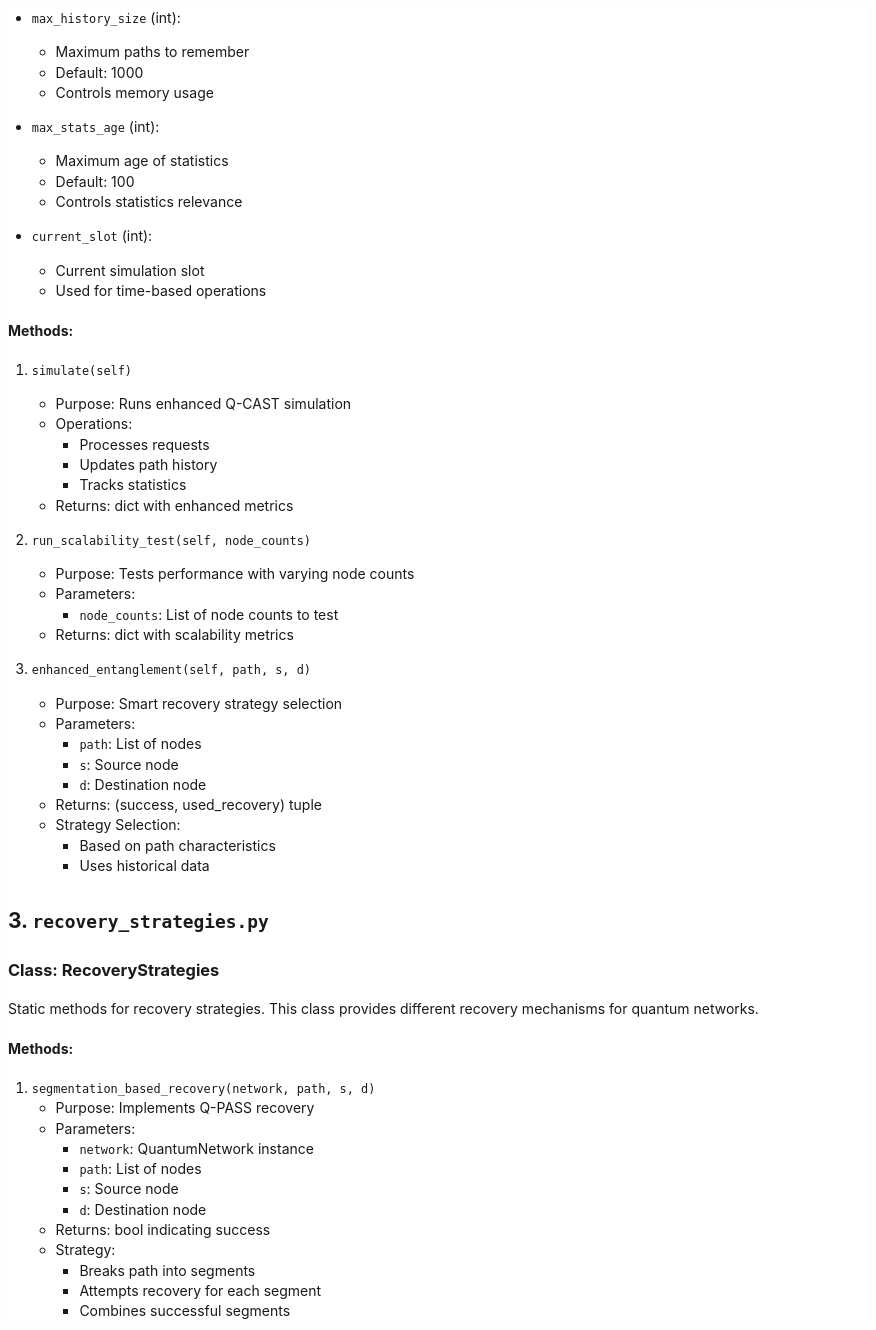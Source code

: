 - `max_history_size` (int):
  - Maximum paths to remember
  - Default: 1000
  - Controls memory usage

- `max_stats_age` (int):
  - Maximum age of statistics
  - Default: 100
  - Controls statistics relevance

- `current_slot` (int):
  - Current simulation slot
  - Used for time-based operations

#### Methods:

1. `simulate(self)`
   - Purpose: Runs enhanced Q-CAST simulation
   - Operations:
     - Processes requests
     - Updates path history
     - Tracks statistics
   - Returns: dict with enhanced metrics

2. `run_scalability_test(self, node_counts)`
   - Purpose: Tests performance with varying node counts
   - Parameters:
     - `node_counts`: List of node counts to test
   - Returns: dict with scalability metrics

3. `enhanced_entanglement(self, path, s, d)`
   - Purpose: Smart recovery strategy selection
   - Parameters:
     - `path`: List of nodes
     - `s`: Source node
     - `d`: Destination node
   - Returns: (success, used_recovery) tuple
   - Strategy Selection:
     - Based on path characteristics
     - Uses historical data

## 3. `recovery_strategies.py`

### Class: RecoveryStrategies
Static methods for recovery strategies. This class provides different recovery mechanisms for quantum networks.

#### Methods:

1. `segmentation_based_recovery(network, path, s, d)`
   - Purpose: Implements Q-PASS recovery
   - Parameters:
     - `network`: QuantumNetwork instance
     - `path`: List of nodes
     - `s`: Source node
     - `d`: Destination node
   - Returns: bool indicating success
   - Strategy:
     - Breaks path into segments
     - Attempts recovery for each segment
     - Combines successful segments
